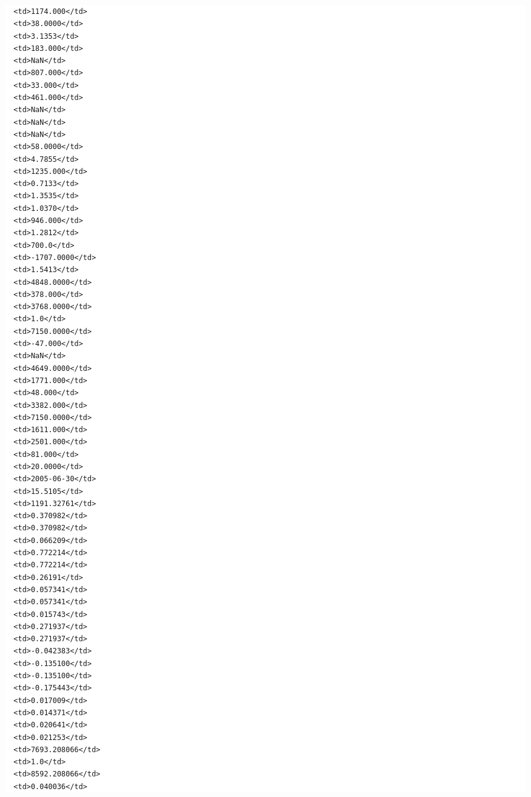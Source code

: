       <td>1174.000</td>
      <td>38.0000</td>
      <td>3.1353</td>
      <td>183.000</td>
      <td>NaN</td>
      <td>807.000</td>
      <td>33.000</td>
      <td>461.000</td>
      <td>NaN</td>
      <td>NaN</td>
      <td>NaN</td>
      <td>58.0000</td>
      <td>4.7855</td>
      <td>1235.000</td>
      <td>0.7133</td>
      <td>1.3535</td>
      <td>1.0370</td>
      <td>946.000</td>
      <td>1.2812</td>
      <td>700.0</td>
      <td>-1707.0000</td>
      <td>1.5413</td>
      <td>4848.0000</td>
      <td>378.000</td>
      <td>3768.0000</td>
      <td>1.0</td>
      <td>7150.0000</td>
      <td>-47.000</td>
      <td>NaN</td>
      <td>4649.0000</td>
      <td>1771.000</td>
      <td>48.000</td>
      <td>3382.000</td>
      <td>7150.0000</td>
      <td>1611.000</td>
      <td>2501.000</td>
      <td>81.000</td>
      <td>20.0000</td>
      <td>2005-06-30</td>
      <td>15.5105</td>
      <td>1191.32761</td>
      <td>0.370982</td>
      <td>0.370982</td>
      <td>0.066209</td>
      <td>0.772214</td>
      <td>0.772214</td>
      <td>0.26191</td>
      <td>0.057341</td>
      <td>0.057341</td>
      <td>0.015743</td>
      <td>0.271937</td>
      <td>0.271937</td>
      <td>-0.042383</td>
      <td>-0.135100</td>
      <td>-0.135100</td>
      <td>-0.175443</td>
      <td>0.017009</td>
      <td>0.014371</td>
      <td>0.020641</td>
      <td>0.021253</td>
      <td>7693.208066</td>
      <td>1.0</td>
      <td>8592.208066</td>
      <td>0.040036</td>